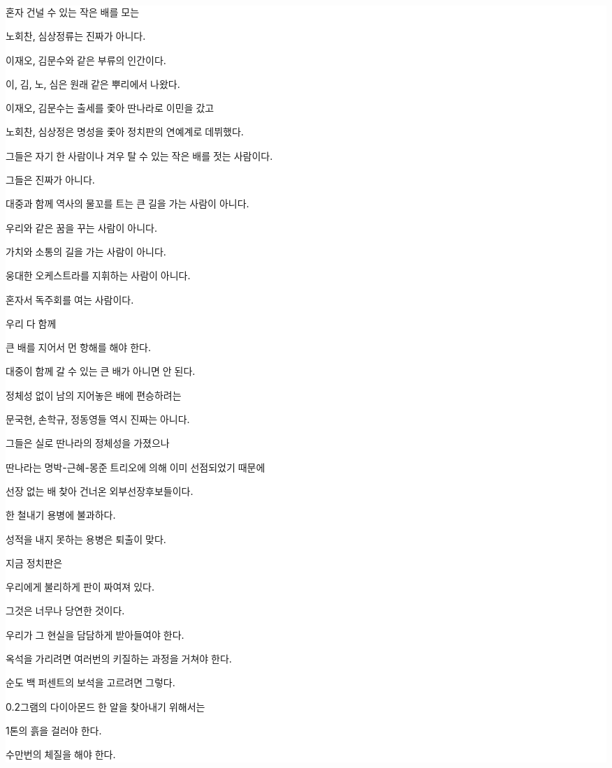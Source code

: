 혼자 건널 수 있는 작은 배를 모는 
              
노회찬, 심상정류는 진짜가 아니다.
              
이재오, 김문수와 같은 부류의 인간이다. 
              
이, 김, 노, 심은 원래 같은 뿌리에서 나왔다.
              
이재오, 김문수는 출세를 좇아 딴나라로 이민을 갔고
              
노회찬, 심상정은 명성을 좇아 정치판의 연예계로 데뷔했다. 
              
그들은 자기 한 사람이나 겨우 탈 수 있는 작은 배를 젓는 사람이다.
              
그들은 진짜가 아니다.
              
대중과 함께 역사의 물꼬를 트는 큰 길을 가는 사람이 아니다.
              
우리와 같은 꿈을 꾸는 사람이 아니다.
              
가치와 소통의 길을 가는 사람이 아니다. 
              
웅대한 오케스트라를 지휘하는 사람이 아니다. 
              
혼자서 독주회를 여는 사람이다. 
              

              
우리 다 함께 
              
큰 배를 지어서 먼 항해를 해야 한다. 
              
대중이 함께 갈 수 있는 큰 배가 아니면 안 된다. 
              
정체성 없이 남의 지어놓은 배에 편승하려는 
              
문국현, 손학규, 정동영들 역시 진짜는 아니다. 
              
그들은 실로 딴나라의 정체성을 가졌으나 
              
딴나라는 명박-근혜-몽준 트리오에 의해 이미 선점되었기 때문에 
              
선장 없는 배 찾아 건너온 외부선장후보들이다.
              
한 철내기 용병에 불과하다. 
              
성적을 내지 못하는 용병은 퇴출이 맞다. 
              

              
지금 정치판은 
              
우리에게 불리하게 판이 짜여져 있다. 
              
그것은 너무나 당연한 것이다.
              
우리가 그 현실을 담담하게 받아들여야 한다.
              
옥석을 가리려면 여러번의 키질하는 과정을 거쳐야 한다.
              
순도 백 퍼센트의 보석을 고르려면 그렇다.
              
0.2그램의 다이아몬드 한 알을 찾아내기 위해서는 
              
1톤의 흙을 걸러야 한다.
              
수만번의 체질을 해야 한다. 
              